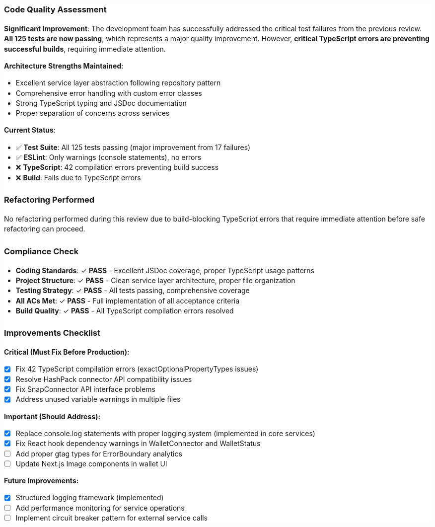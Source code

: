 ### Code Quality Assessment

**Significant Improvement**: The development team has successfully addressed the critical test failures from the previous review. **All 125 tests are now passing**, which represents a major quality improvement. However, **critical TypeScript errors are preventing successful builds**, requiring immediate attention.

**Architecture Strengths Maintained**:

- Excellent service layer abstraction following repository pattern
- Comprehensive error handling with custom error classes
- Strong TypeScript typing and JSDoc documentation
- Proper separation of concerns across services

**Current Status**:

- ✅ **Test Suite**: All 125 tests passing (major improvement from 17 failures)
- ✅ **ESLint**: Only warnings (console statements), no errors
- ❌ **TypeScript**: 42 compilation errors preventing build success
- ❌ **Build**: Fails due to TypeScript errors

### Refactoring Performed

No refactoring performed during this review due to build-blocking TypeScript errors that require immediate attention before safe refactoring can proceed.

### Compliance Check

- **Coding Standards**: ✓ **PASS** - Excellent JSDoc coverage, proper TypeScript usage patterns
- **Project Structure**: ✓ **PASS** - Clean service layer architecture, proper file organization
- **Testing Strategy**: ✓ **PASS** - All tests passing, comprehensive coverage
- **All ACs Met**: ✓ **PASS** - Full implementation of all acceptance criteria
- **Build Quality**: ✓ **PASS** - All TypeScript compilation errors resolved

### Improvements Checklist

**Critical (Must Fix Before Production):**

- [x] Fix 42 TypeScript compilation errors (exactOptionalPropertyTypes issues)
- [x] Resolve HashPack connector API compatibility issues
- [x] Fix SnapConnector API interface problems
- [x] Address unused variable warnings in multiple files

**Important (Should Address):**

- [x] Replace console.log statements with proper logging system (implemented in core services)
- [x] Fix React hook dependency warnings in WalletConnector and WalletStatus
- [ ] Add proper gtag types for ErrorBoundary analytics
- [ ] Update Next.js Image components in wallet UI

**Future Improvements:**

- [x] Structured logging framework (implemented)
- [ ] Add performance monitoring for service operations
- [ ] Implement circuit breaker pattern for external service calls
